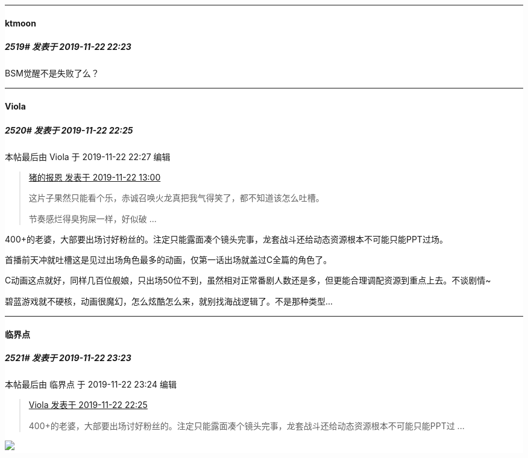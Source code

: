 





-----

####  ktmoon  
##### 2519#       发表于 2019-11-22 22:23




BSM觉醒不是失败了么？







-----

####  Viola  
##### 2520#       发表于 2019-11-22 22:25



 本帖最后由 Viola 于 2019-11-22 22:27 编辑 
<blockquote><a href="httphttps://bbs.saraba1st.com/2b/forum.php?mod=redirect&amp;goto=findpost&amp;pid=45589393&amp;ptid=1755583" target="_blank">猪的报恩 发表于 2019-11-22 13:00</a>

这片子果然只能看个乐，赤诚召唤火龙真把我气得笑了，都不知道该怎么吐槽。

节奏感烂得臭狗屎一样，好似破 ...</blockquote>
400+的老婆，大部要出场讨好粉丝的。注定只能露面凑个镜头完事，龙套战斗还给动态资源根本不可能只能PPT过场。

首播前天冲就吐槽这是见过出场角色最多的动画，仅第一话出场就盖过C全篇的角色了。



C动画这点就好，同样几百位舰娘，只出场50位不到，虽然相对正常番剧人数还是多，但更能合理调配资源到重点上去。不谈剧情~


碧蓝游戏就不硬核，动画很魔幻，怎么炫酷怎么来，就别找海战逻辑了。不是那种类型...







-----

####  临界点  
##### 2521#       发表于 2019-11-22 23:23



 本帖最后由 临界点 于 2019-11-22 23:24 编辑 
<blockquote><a href="httphttps://bbs.saraba1st.com/2b/forum.php?mod=redirect&amp;goto=findpost&amp;pid=45595014&amp;ptid=1755583" target="_blank">Viola 发表于 2019-11-22 22:25</a>

400+的老婆，大部要出场讨好粉丝的。注定只能露面凑个镜头完事，龙套战斗还给动态资源根本不可能只能PPT过 ...</blockquote>

<img src="https://img.saraba1st.com/forum/201911/22/232205os8s1br98918r8qz.jpg" referrerpolicy="no-referrer">

